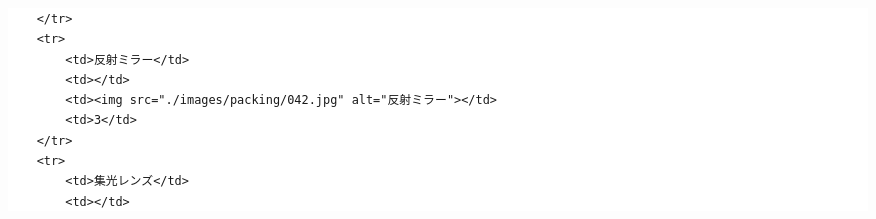         </tr>
        <tr>
            <td>反射ミラー</td>
            <td></td>
            <td><img src="./images/packing/042.jpg" alt="反射ミラー"></td>
            <td>3</td>
        </tr>
        <tr>
            <td>集光レンズ</td>
            <td></td>